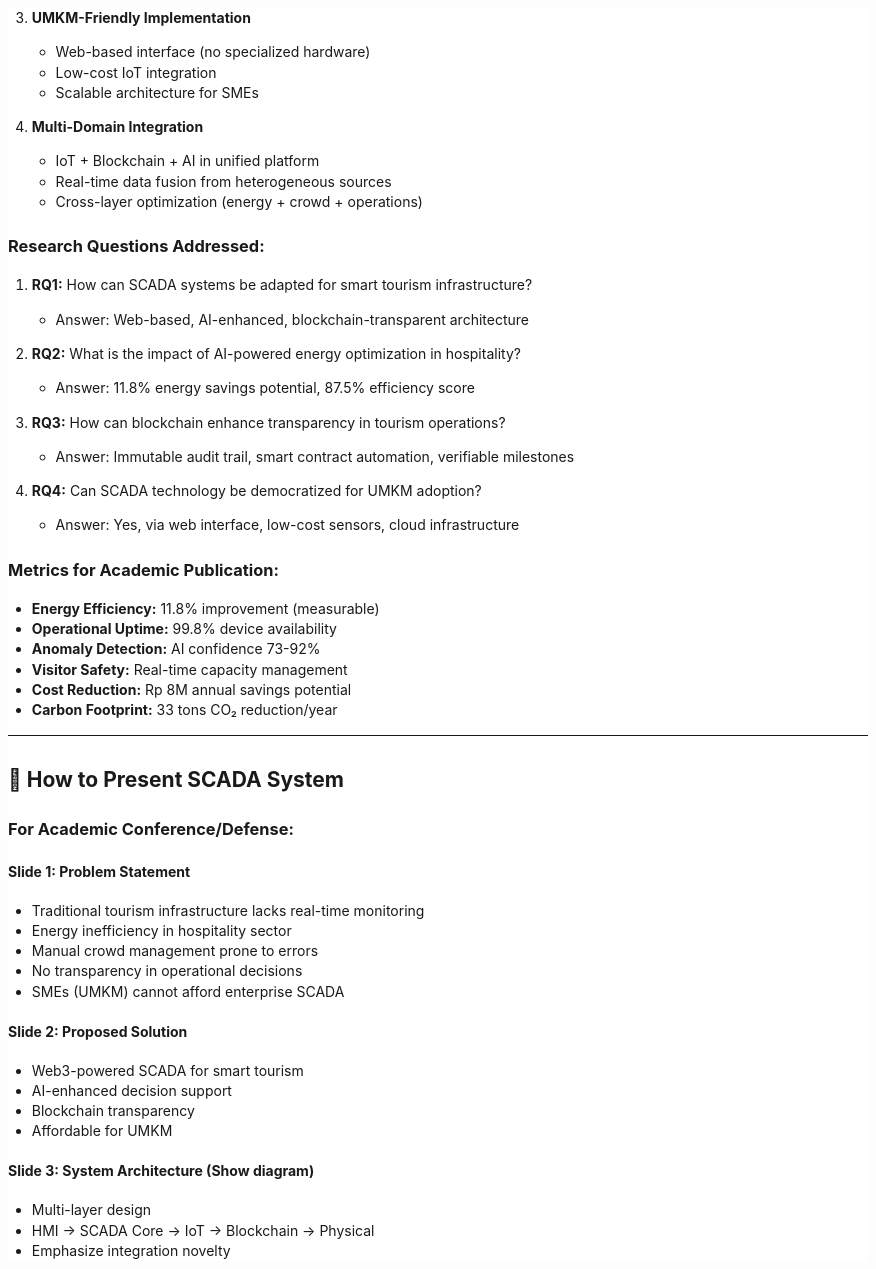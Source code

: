3. **UMKM-Friendly Implementation**
   - Web-based interface (no specialized hardware)
   - Low-cost IoT integration
   - Scalable architecture for SMEs

4. **Multi-Domain Integration**
   - IoT + Blockchain + AI in unified platform
   - Real-time data fusion from heterogeneous sources
   - Cross-layer optimization (energy + crowd + operations)

### **Research Questions Addressed:**

1. **RQ1:** How can SCADA systems be adapted for smart tourism infrastructure?
   - Answer: Web-based, AI-enhanced, blockchain-transparent architecture

2. **RQ2:** What is the impact of AI-powered energy optimization in hospitality?
   - Answer: 11.8% energy savings potential, 87.5% efficiency score

3. **RQ3:** How can blockchain enhance transparency in tourism operations?
   - Answer: Immutable audit trail, smart contract automation, verifiable milestones

4. **RQ4:** Can SCADA technology be democratized for UMKM adoption?
   - Answer: Yes, via web interface, low-cost sensors, cloud infrastructure

### **Metrics for Academic Publication:**

- **Energy Efficiency:** 11.8% improvement (measurable)
- **Operational Uptime:** 99.8% device availability
- **Anomaly Detection:** AI confidence 73-92%
- **Visitor Safety:** Real-time capacity management
- **Cost Reduction:** Rp 8M annual savings potential
- **Carbon Footprint:** 33 tons CO₂ reduction/year

---

## 🎤 How to Present SCADA System

### **For Academic Conference/Defense:**

#### **Slide 1: Problem Statement**
- Traditional tourism infrastructure lacks real-time monitoring
- Energy inefficiency in hospitality sector
- Manual crowd management prone to errors
- No transparency in operational decisions
- SMEs (UMKM) cannot afford enterprise SCADA

#### **Slide 2: Proposed Solution**
- Web3-powered SCADA for smart tourism
- AI-enhanced decision support
- Blockchain transparency
- Affordable for UMKM

#### **Slide 3: System Architecture** (Show diagram)
- Multi-layer design
- HMI → SCADA Core → IoT → Blockchain → Physical
- Emphasize integration novelty
